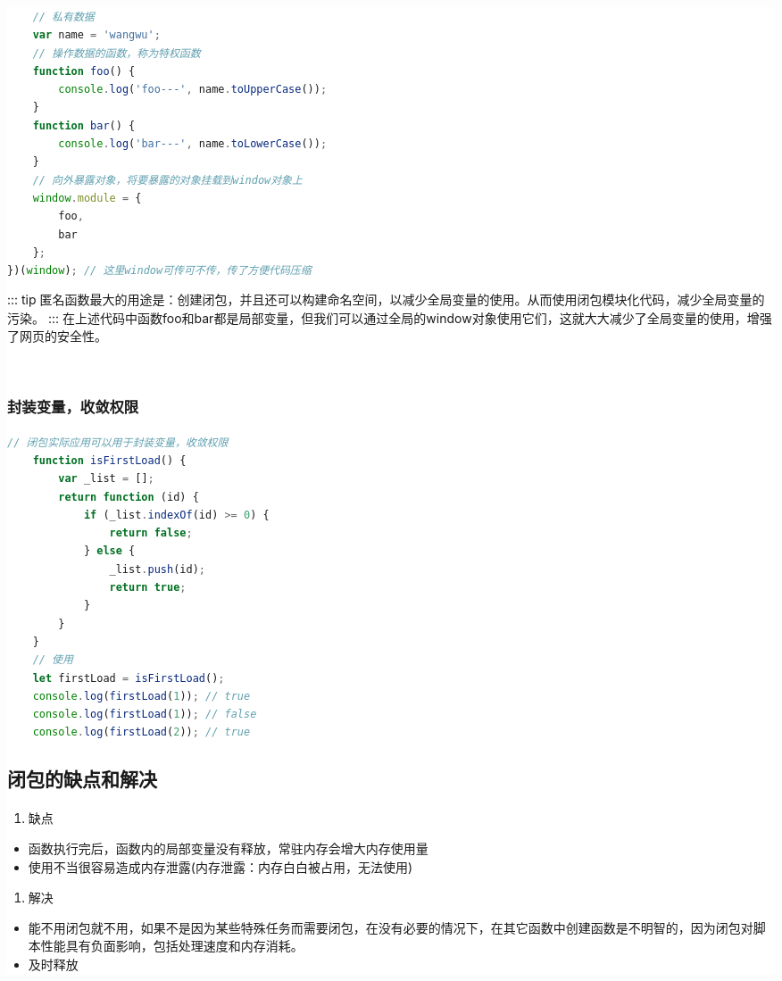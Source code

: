 ```js
    // 私有数据
    var name = 'wangwu';
    // 操作数据的函数，称为特权函数
    function foo() {
        console.log('foo---', name.toUpperCase());
    }
    function bar() {
        console.log('bar---', name.toLowerCase());
    }
    // 向外暴露对象，将要暴露的对象挂载到window对象上
    window.module = {
        foo,
        bar
    };
})(window); // 这里window可传可不传，传了方便代码压缩
```
::: tip
匿名函数最大的用途是：创建闭包，并且还可以构建命名空间，以减少全局变量的使用。从而使用闭包模块化代码，减少全局变量的污染。
:::
在上述代码中函数foo和bar都是局部变量，但我们可以通过全局的window对象使用它们，这就大大减少了全局变量的使用，增强了网页的安全性。

<img :src="$withBase('/js/closure4.png')" alt="">

### 封装变量，收敛权限
```js
// 闭包实际应用可以用于封装变量，收敛权限
    function isFirstLoad() {
        var _list = [];
        return function (id) {
            if (_list.indexOf(id) >= 0) {
                return false;
            } else {
                _list.push(id);
                return true;
            }
        }
    }
    // 使用
    let firstLoad = isFirstLoad();
    console.log(firstLoad(1)); // true
    console.log(firstLoad(1)); // false
    console.log(firstLoad(2)); // true
```
## 闭包的缺点和解决
1. 缺点
* 函数执行完后，函数内的局部变量没有释放，常驻内存会增大内存使用量
* 使用不当很容易造成内存泄露(内存泄露：内存白白被占用，无法使用)
1. 解决
* 能不用闭包就不用，如果不是因为某些特殊任务而需要闭包，在没有必要的情况下，在其它函数中创建函数是不明智的，因为闭包对脚本性能具有负面影响，包括处理速度和内存消耗。
* 及时释放
